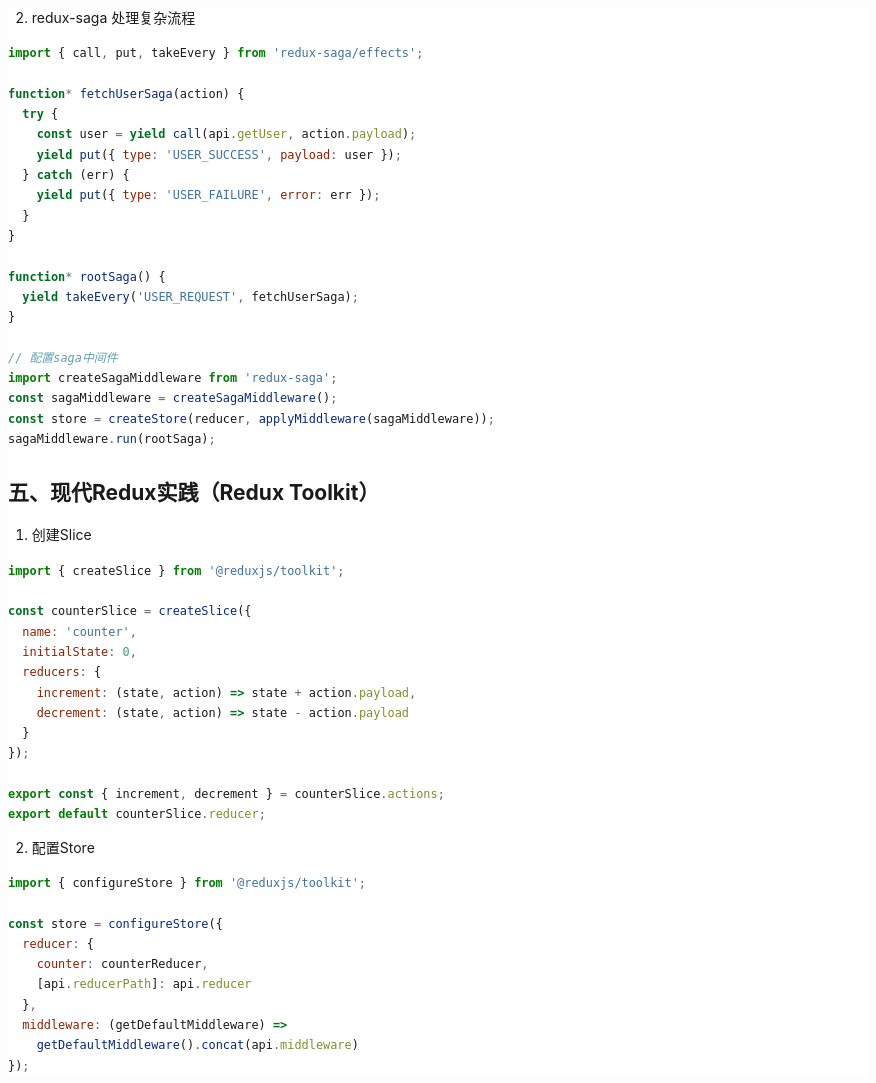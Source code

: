 2. redux-saga 处理复杂流程

```javascript
import { call, put, takeEvery } from 'redux-saga/effects';

function* fetchUserSaga(action) {
  try {
    const user = yield call(api.getUser, action.payload);
    yield put({ type: 'USER_SUCCESS', payload: user });
  } catch (err) {
    yield put({ type: 'USER_FAILURE', error: err });
  }
}

function* rootSaga() {
  yield takeEvery('USER_REQUEST', fetchUserSaga);
}

// 配置saga中间件
import createSagaMiddleware from 'redux-saga';
const sagaMiddleware = createSagaMiddleware();
const store = createStore(reducer, applyMiddleware(sagaMiddleware));
sagaMiddleware.run(rootSaga);
```

## 五、现代Redux实践（Redux Toolkit）

1. 创建Slice

```javascript
import { createSlice } from '@reduxjs/toolkit';

const counterSlice = createSlice({
  name: 'counter',
  initialState: 0,
  reducers: {
    increment: (state, action) => state + action.payload,
    decrement: (state, action) => state - action.payload
  }
});

export const { increment, decrement } = counterSlice.actions;
export default counterSlice.reducer;
```

2. 配置Store

```javascript
import { configureStore } from '@reduxjs/toolkit';

const store = configureStore({
  reducer: {
    counter: counterReducer,
    [api.reducerPath]: api.reducer
  },
  middleware: (getDefaultMiddleware) =>
    getDefaultMiddleware().concat(api.middleware)
});
```
